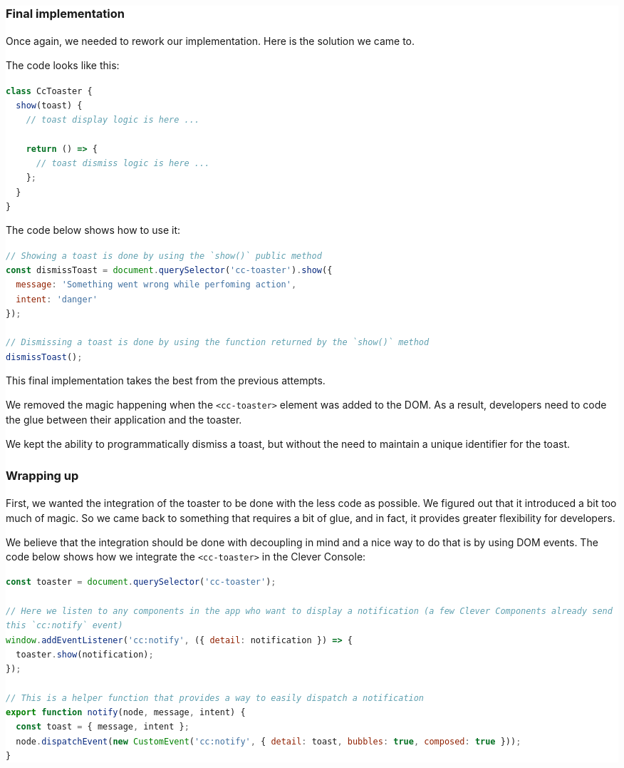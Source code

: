 ### Final implementation

Once again, we needed to rework our implementation. Here is the solution we came to.

The code looks like this:

```javascript
class CcToaster {
  show(toast) {
    // toast display logic is here ...
    
    return () => {
      // toast dismiss logic is here ...  
    };
  }
}
```

The code below shows how to use it:

```javascript
// Showing a toast is done by using the `show()` public method
const dismissToast = document.querySelector('cc-toaster').show({
  message: 'Something went wrong while perfoming action',
  intent: 'danger'
});

// Dismissing a toast is done by using the function returned by the `show()` method
dismissToast();
```

This final implementation takes the best from the previous attempts.

We removed the magic happening when the `<cc-toaster>` element was added to the DOM.
As a result, developers need to code the glue between their application and the toaster.

We kept the ability to programmatically dismiss a toast, but without the need to maintain a unique identifier for the toast.

### Wrapping up

First, we wanted the integration of the toaster to be done with the less code as possible.
We figured out that it introduced a bit too much of magic.
So we came back to something that requires a bit of glue, and in fact, it provides greater flexibility for developers.

We believe that the integration should be done with decoupling in mind and a nice way to do that is by using DOM events.
The code below shows how we integrate the `<cc-toaster>` in the Clever Console:

```javascript
const toaster = document.querySelector('cc-toaster');

// Here we listen to any components in the app who want to display a notification (a few Clever Components already send this `cc:notify` event)
window.addEventListener('cc:notify', ({ detail: notification }) => {
  toaster.show(notification);
});

// This is a helper function that provides a way to easily dispatch a notification 
export function notify(node, message, intent) {
  const toast = { message, intent };
  node.dispatchEvent(new CustomEvent('cc:notify', { detail: toast, bubbles: true, composed: true }));
}
```
